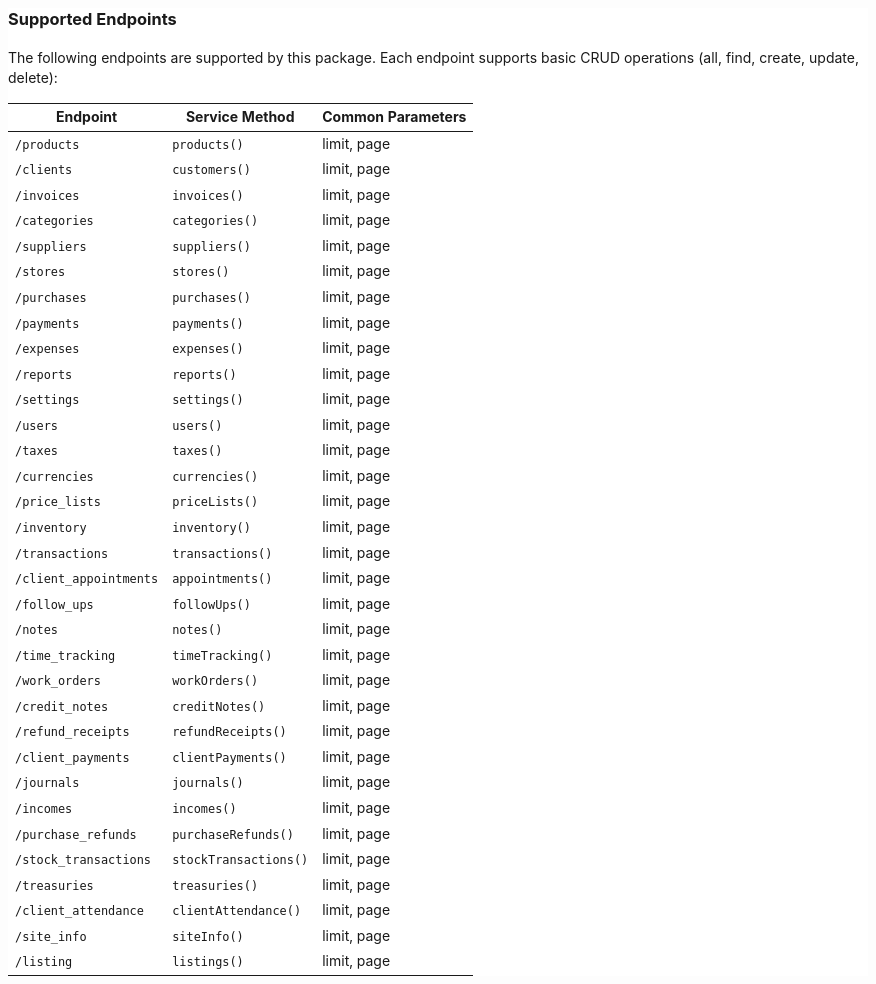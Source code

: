 ### Supported Endpoints

The following endpoints are supported by this package. Each endpoint supports basic CRUD operations (all, find, create, update, delete):

| Endpoint | Service Method | Common Parameters |
|----------|----------------|-------------------|
| `/products` | `products()` | limit, page |
| `/clients` | `customers()` | limit, page |
| `/invoices` | `invoices()` | limit, page |
| `/categories` | `categories()` | limit, page |
| `/suppliers` | `suppliers()` | limit, page |
| `/stores` | `stores()` | limit, page |
| `/purchases` | `purchases()` | limit, page |
| `/payments` | `payments()` | limit, page |
| `/expenses` | `expenses()` | limit, page |
| `/reports` | `reports()` | limit, page |
| `/settings` | `settings()` | limit, page |
| `/users` | `users()` | limit, page |
| `/taxes` | `taxes()` | limit, page |
| `/currencies` | `currencies()` | limit, page |
| `/price_lists` | `priceLists()` | limit, page |
| `/inventory` | `inventory()` | limit, page |
| `/transactions` | `transactions()` | limit, page |
| `/client_appointments` | `appointments()` | limit, page |
| `/follow_ups` | `followUps()` | limit, page |
| `/notes` | `notes()` | limit, page |
| `/time_tracking` | `timeTracking()` | limit, page |
| `/work_orders` | `workOrders()` | limit, page |
| `/credit_notes` | `creditNotes()` | limit, page |
| `/refund_receipts` | `refundReceipts()` | limit, page |
| `/client_payments` | `clientPayments()` | limit, page |
| `/journals` | `journals()` | limit, page |
| `/incomes` | `incomes()` | limit, page |
| `/purchase_refunds` | `purchaseRefunds()` | limit, page |
| `/stock_transactions` | `stockTransactions()` | limit, page |
| `/treasuries` | `treasuries()` | limit, page |
| `/client_attendance` | `clientAttendance()` | limit, page |
| `/site_info` | `siteInfo()` | limit, page |
| `/listing` | `listings()` | limit, page |
